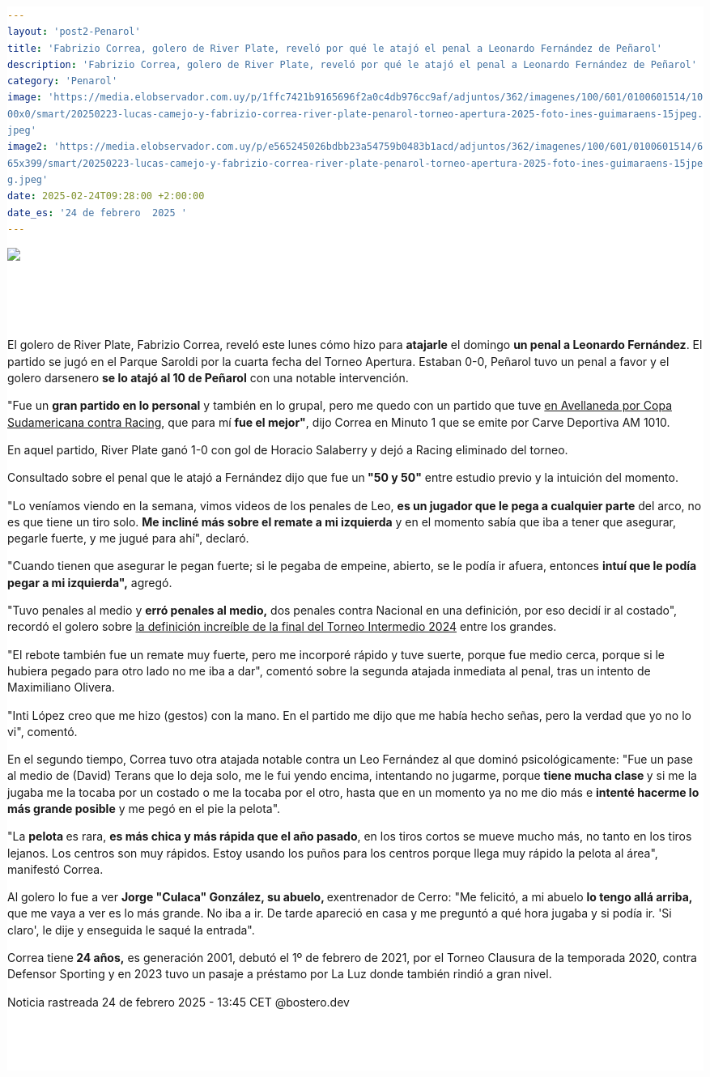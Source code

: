 ```yaml
---
layout: 'post2-Penarol'
title: 'Fabrizio Correa, golero de River Plate, reveló por qué le atajó el penal a Leonardo Fernández de Peñarol'
description: 'Fabrizio Correa, golero de River Plate, reveló por qué le atajó el penal a Leonardo Fernández de Peñarol'
category: 'Penarol'
image: 'https://media.elobservador.com.uy/p/1ffc7421b9165696f2a0c4db976cc9af/adjuntos/362/imagenes/100/601/0100601514/1000x0/smart/20250223-lucas-camejo-y-fabrizio-correa-river-plate-penarol-torneo-apertura-2025-foto-ines-guimaraens-15jpeg.jpeg'
image2: 'https://media.elobservador.com.uy/p/e565245026bdbb23a54759b0483b1acd/adjuntos/362/imagenes/100/601/0100601514/665x399/smart/20250223-lucas-camejo-y-fabrizio-correa-river-plate-penarol-torneo-apertura-2025-foto-ines-guimaraens-15jpeg.jpeg'
date: 2025-02-24T09:28:00 +2:00:00
date_es: '24 de febrero  2025 '
---
```


<html>
<img style='width: 100%' src='{{ page.image | prepend: base.url }}'><div style='height: 75px'></div>
<p>El golero de River Plate, Fabrizio Correa, reveló este lunes cómo hizo para <strong>atajarle</strong> el domingo <strong>un penal a Leonardo Fernández</strong>. El partido se jugó en el Parque Saroldi por la cuarta fecha del Torneo Apertura. Estaban 0-0, Peñarol tuvo un penal a favor y el golero darsenero <strong>se lo atajó al 10 de Peñarol</strong> con una notable intervención.  </p><p>"Fue un <strong>gran partido en lo personal</strong> y también en lo grupal, pero me quedo con un partido que tuve <a href="https://www.elobservador.com.uy/nota/river-plate-cierra-su-copa-sudamericana-contra-racing-en-avellaneda-202252619256" rel="follow" target="_blank">en Avellaneda por Copa Sudamericana contra Racing</a>, que para mí <strong>fue el mejor"</strong>, dijo Correa en Minuto 1 que se emite por Carve Deportiva AM 1010.</p><p>En aquel partido, River Plate ganó 1-0 con gol de Horacio Salaberry y dejó a Racing eliminado del torneo. </p><p>Consultado sobre el penal que le atajó a Fernández dijo que fue un<strong> "50 y 50"</strong> entre estudio previo y la intuición del momento.   </p><p> "Lo veníamos viendo en la semana, vimos videos de los penales de Leo, <strong>es un jugador que le pega a cualquier parte</strong> del arco, no es que tiene un tiro solo. <strong>Me incliné más sobre el remate a mi izquierda</strong> y en el momento sabía que iba a tener que asegurar, pegarle fuerte, y me jugué para ahí", declaró. </p><p>"Cuando tienen que asegurar le pegan fuerte; si le pegaba de empeine, abierto, se le podía ir afuera, entonces <strong>intuí que le podía pegar a mi izquierda",</strong> agregó. </p><p>"Tuvo penales al medio y <strong>erró penales al medio,</strong> dos penales contra Nacional en una definición, por eso decidí ir al costado", recordó el golero sobre <a href="https://www.elobservador.com.uy/futbol/nacional-vs-penarol-vivo-los-dos-archirrivales-van-el-titulo-del-torneo-intermedio-n5954519" rel="follow" target="_blank">la definición increíble de la final del Torneo Intermedio 2024</a> entre los grandes. </p><p>"El rebote también fue un remate muy fuerte, pero me incorporé rápido y tuve suerte, porque fue medio cerca, porque si le hubiera pegado para otro lado no me iba a dar", comentó sobre la segunda atajada inmediata al penal, tras un intento de Maximiliano Olivera. </p><p>"Inti López creo que me hizo (gestos) con la mano. En el partido me dijo que me había hecho señas, pero la verdad que yo no lo vi", comentó.  </p><p>En el segundo tiempo, Correa tuvo otra atajada notable contra un Leo Fernández al que dominó psicológicamente: "Fue un pase al medio de (David) Terans que lo deja solo, me le fui yendo encima, intentando no jugarme, porque <strong>tiene mucha clase </strong>y si me la jugaba me la tocaba por un costado o me la tocaba por el otro, hasta que en un momento ya no me dio más e <strong>intenté hacerme lo más grande posible</strong> y me pegó en el pie la pelota". </p><p>"La <strong>pelota </strong>es rara, <strong>es más chica y más rápida que el año pasado</strong>, en los tiros cortos se mueve mucho más, no tanto en los tiros lejanos. Los centros son muy rápidos. Estoy usando los puños para los centros porque llega muy rápido la pelota al área", manifestó Correa. </p><p>Al golero lo fue a ver <strong>Jorge "Culaca" González, su abuelo, </strong>exentrenador de Cerro: "Me felicitó, a mi abuelo <strong>lo tengo allá arriba,</strong> que me vaya a ver es lo más grande. No iba a ir. De tarde apareció en casa y me preguntó a qué hora jugaba y si podía ir. 'Si claro', le dije y enseguida le saqué la entrada". </p><p>Correa tiene<strong> 24 años,</strong> es generación 2001, debutó el 1º de febrero de 2021, por el Torneo Clausura de la temporada 2020, contra Defensor Sporting y en 2023 tuvo un pasaje a préstamo por La Luz donde también rindió a gran nivel. </p><div class='info_rastreador text-muted'><p class='text-muted post-date-font mt-3 mb-2'>Noticia rastreada 24 de febrero  2025  -  13:45 CET @bostero.dev</p></div>
<div style='height: 60px;'></div>